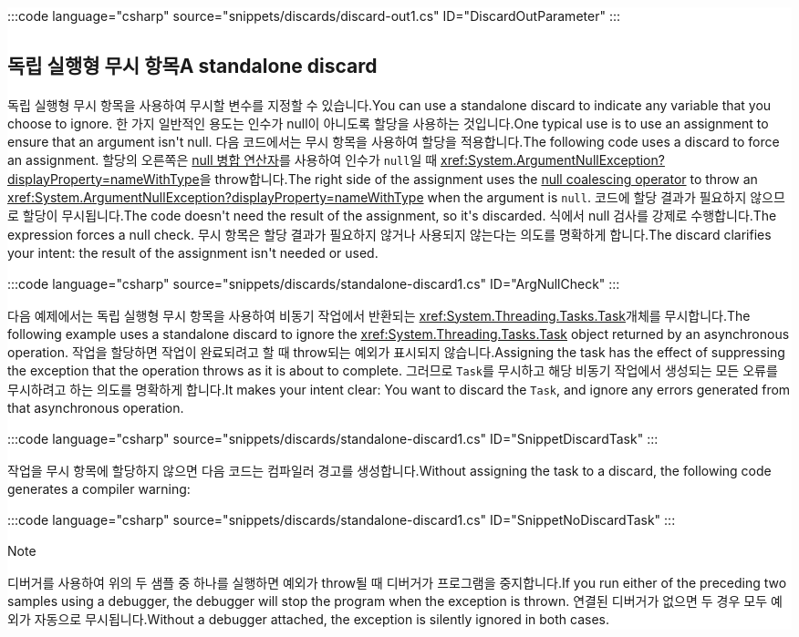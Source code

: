:::code language="csharp" source="snippets/discards/discard-out1.cs" ID="DiscardOutParameter" :::

## <a name="a-standalone-discard"></a><span data-ttu-id="3fc30-141">독립 실행형 무시 항목</span><span class="sxs-lookup"><span data-stu-id="3fc30-141">A standalone discard</span></span>

<span data-ttu-id="3fc30-142">독립 실행형 무시 항목을 사용하여 무시할 변수를 지정할 수 있습니다.</span><span class="sxs-lookup"><span data-stu-id="3fc30-142">You can use a standalone discard to indicate any variable that you choose to ignore.</span></span> <span data-ttu-id="3fc30-143">한 가지 일반적인 용도는 인수가 null이 아니도록 할당을 사용하는 것입니다.</span><span class="sxs-lookup"><span data-stu-id="3fc30-143">One typical use is to use an assignment to ensure that an argument isn't null.</span></span> <span data-ttu-id="3fc30-144">다음 코드에서는 무시 항목을 사용하여 할당을 적용합니다.</span><span class="sxs-lookup"><span data-stu-id="3fc30-144">The following code uses a discard to force an assignment.</span></span> <span data-ttu-id="3fc30-145">할당의 오른쪽은 [null 병합 연산자](language-reference/operators/null-coalescing-operator.md)를 사용하여 인수가 `null`일 때 <xref:System.ArgumentNullException?displayProperty=nameWithType>을 throw합니다.</span><span class="sxs-lookup"><span data-stu-id="3fc30-145">The right side of the assignment uses the [null coalescing operator](language-reference/operators/null-coalescing-operator.md) to throw an <xref:System.ArgumentNullException?displayProperty=nameWithType> when the argument is `null`.</span></span> <span data-ttu-id="3fc30-146">코드에 할당 결과가 필요하지 않으므로 할당이 무시됩니다.</span><span class="sxs-lookup"><span data-stu-id="3fc30-146">The code doesn't need the result of the assignment, so it's discarded.</span></span> <span data-ttu-id="3fc30-147">식에서 null 검사를 강제로 수행합니다.</span><span class="sxs-lookup"><span data-stu-id="3fc30-147">The expression forces a null check.</span></span> <span data-ttu-id="3fc30-148">무시 항목은 할당 결과가 필요하지 않거나 사용되지 않는다는 의도를 명확하게 합니다.</span><span class="sxs-lookup"><span data-stu-id="3fc30-148">The discard clarifies your intent: the result of the assignment isn't needed or used.</span></span>

:::code language="csharp" source="snippets/discards/standalone-discard1.cs" ID="ArgNullCheck" :::

<span data-ttu-id="3fc30-149">다음 예제에서는 독립 실행형 무시 항목을 사용하여 비동기 작업에서 반환되는 <xref:System.Threading.Tasks.Task>개체를 무시합니다.</span><span class="sxs-lookup"><span data-stu-id="3fc30-149">The following example uses a standalone discard to ignore the <xref:System.Threading.Tasks.Task> object returned by an asynchronous operation.</span></span> <span data-ttu-id="3fc30-150">작업을 할당하면 작업이 완료되려고 할 때 throw되는 예외가 표시되지 않습니다.</span><span class="sxs-lookup"><span data-stu-id="3fc30-150">Assigning the task has the effect of suppressing the exception that the operation throws as it is about to complete.</span></span> <span data-ttu-id="3fc30-151">그러므로 `Task`를 무시하고 해당 비동기 작업에서 생성되는 모든 오류를 무시하려고 하는 의도를 명확하게 합니다.</span><span class="sxs-lookup"><span data-stu-id="3fc30-151">It makes your intent clear: You want to discard the `Task`, and ignore any errors generated from that asynchronous operation.</span></span>

:::code language="csharp" source="snippets/discards/standalone-discard1.cs" ID="SnippetDiscardTask" :::

<span data-ttu-id="3fc30-152">작업을 무시 항목에 할당하지 않으면 다음 코드는 컴파일러 경고를 생성합니다.</span><span class="sxs-lookup"><span data-stu-id="3fc30-152">Without assigning the task to a discard, the following code generates a compiler warning:</span></span>

:::code language="csharp" source="snippets/discards/standalone-discard1.cs" ID="SnippetNoDiscardTask" :::

> [!NOTE]
> <span data-ttu-id="3fc30-153">디버거를 사용하여 위의 두 샘플 중 하나를 실행하면 예외가 throw될 때 디버거가 프로그램을 중지합니다.</span><span class="sxs-lookup"><span data-stu-id="3fc30-153">If you run either of the preceding two samples using a debugger, the debugger will stop the program when the exception is thrown.</span></span> <span data-ttu-id="3fc30-154">연결된 디버거가 없으면 두 경우 모두 예외가 자동으로 무시됩니다.</span><span class="sxs-lookup"><span data-stu-id="3fc30-154">Without a debugger attached, the exception is silently ignored in both cases.</span></span>
